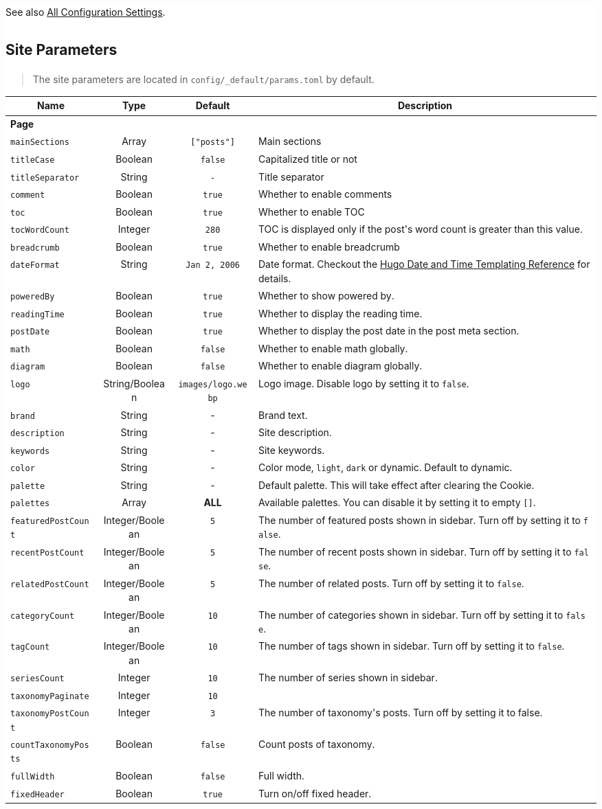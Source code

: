 See also [All Configuration Settings](https://gohugo.io/getting-started/configuration/#all-configuration-settings).

## Site Parameters

> The site parameters are located in `config/_default/params.toml` by default.

| Name | Type | Default | Description
|---|:-:|:-:|---
| **Page** 
| `mainSections` | Array | `["posts"]` | Main sections
| `titleCase` | Boolean | `false` | Capitalized title or not
| `titleSeparator` | String | `-` | Title separator
| `comment` | Boolean | `true` | Whether to enable comments
| `toc` | Boolean | `true` | Whether to enable TOC
| `tocWordCount` | Integer | `280` | TOC is displayed only if the post's word count is greater than this value.
| `breadcrumb` | Boolean | `true` | Whether to enable breadcrumb
| `dateFormat` | String | `Jan 2, 2006` | Date format. Checkout the [Hugo Date and Time Templating Reference](https://gohugo.io/functions/format/#hugo-date-and-time-templating-reference) for details.
| `poweredBy` | Boolean | `true` | Whether to show powered by.
| `readingTime` | Boolean | `true` | Whether to display the reading time.
| `postDate` | Boolean | `true` | Whether to display the post date in the post meta section.
| `math` | Boolean | `false` | Whether to enable math globally.
| `diagram` | Boolean | `false` | Whether to enable diagram globally.
| `logo` | String/Boolean | `images/logo.webp` | Logo image. Disable logo by setting it to `false`.
| `brand` | String | - | Brand text.
| `description` | String | - | Site description.
| `keywords` | String | - | Site keywords.
| `color` | String | - | Color mode, `light`, `dark` or dynamic. Default to dynamic.
| `palette` | String | - | Default palette. This will take effect after clearing the Cookie.
| `palettes` | Array | **ALL** | Available palettes. You can disable it by setting it to empty `[]`.
| `featuredPostCount` | Integer/Boolean | `5` | The number of featured posts shown in sidebar. Turn off by setting it to `false`.
| `recentPostCount` | Integer/Boolean | `5` | The number of recent posts shown in sidebar. Turn off by setting it to `false`.
| `relatedPostCount` | Integer/Boolean | `5` | The number of related posts. Turn off by setting it to `false`.
| `categoryCount` | Integer/Boolean | `10` | The number of categories shown in sidebar. Turn off by setting it to `false`.
| `tagCount` | Integer/Boolean | `10` | The number of tags shown in sidebar. Turn off by setting it to `false`.
| `seriesCount` | Integer | `10` | The number of series shown in sidebar.
| `taxonomyPaginate` | Integer | `10` |
| `taxonomyPostCount` | Integer | `3` | The number of taxonomy's posts. Turn off by setting it to false.
| `countTaxonomyPosts` | Boolean | `false` | Count posts of taxonomy.
| `fullWidth` | Boolean | `false` | Full width.
| `fixedHeader` | Boolean | `true` | Turn on/off fixed header.